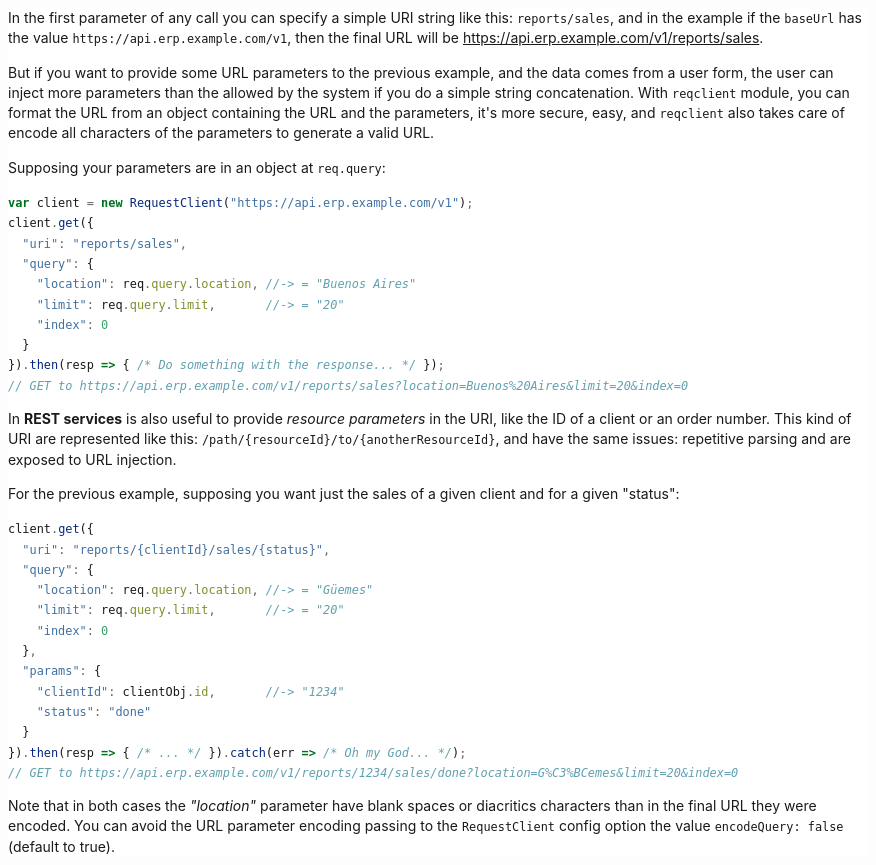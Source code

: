 In the first parameter of any call you can specify a simple URI string
like this: `reports/sales`, and in the example if the `baseUrl`
has the value `https://api.erp.example.com/v1`, then the final
URL will be https://api.erp.example.com/v1/reports/sales.

But if you want to provide some URL parameters to the previous example,
and the data comes from a user form, the user can inject more
parameters than the allowed by the system if you do a simple
string concatenation. With `reqclient` module, you can format
the URL from an object containing the URL and the parameters, it's
more secure, easy, and `reqclient` also takes care of encode all
characters of the parameters to generate a valid URL.

Supposing your parameters are in an object at `req.query`:

```js
var client = new RequestClient("https://api.erp.example.com/v1");
client.get({
  "uri": "reports/sales",
  "query": {
    "location": req.query.location, //-> = "Buenos Aires"
    "limit": req.query.limit,       //-> = "20"
    "index": 0
  }
}).then(resp => { /* Do something with the response... */ });
// GET to https://api.erp.example.com/v1/reports/sales?location=Buenos%20Aires&limit=20&index=0
```

In **REST services** is also useful to provide _resource parameters_ in
the URI, like the ID of a client or an order number. This kind of URI are
represented like this: `/path/{resourceId}/to/{anotherResourceId}`, and
have the same issues: repetitive parsing and are exposed to URL injection.

For the previous example, supposing you want just the sales of a given
client and for a given "status":

```js
client.get({
  "uri": "reports/{clientId}/sales/{status}",
  "query": {
    "location": req.query.location, //-> = "Güemes"
    "limit": req.query.limit,       //-> = "20"
    "index": 0
  },
  "params": {
    "clientId": clientObj.id,       //-> "1234"
    "status": "done"
  }
}).then(resp => { /* ... */ }).catch(err => /* Oh my God... */);
// GET to https://api.erp.example.com/v1/reports/1234/sales/done?location=G%C3%BCemes&limit=20&index=0
```

Note that in both cases the _"location"_ parameter have blank spaces or
diacritics characters than in the final URL they were encoded. You can
avoid the URL parameter encoding passing to the `RequestClient` config
option the value `encodeQuery: false` (default to true).
